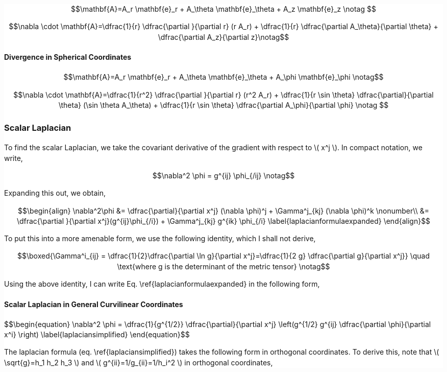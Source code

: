 $$\mathbf{A}=A_r \mathbf{e}_r + A_\theta \mathbf{e}_\theta + A_z \mathbf{e}_z \notag
$$

$$\nabla \cdot \mathbf{A}=\dfrac{1}{r} \dfrac{\partial }{\partial r} (r A_r) + \dfrac{1}{r} \dfrac{\partial A_\theta}{\partial \theta} + \dfrac{\partial A_z}{\partial z}\notag$$

  </div>
</div>

<div class="equation-box">
  <h4><strong>Divergence in Spherical Coordinates </strong></h4>
  <div>

$$\mathbf{A}=A_r \mathbf{e}_r + A_\theta \mathbf{e}_\theta + A_\phi \mathbf{e}_\phi \notag$$

$$\nabla \cdot \mathbf{A}=\dfrac{1}{r^2} \dfrac{\partial }{\partial r} (r^2 A_r) + \dfrac{1}{r \sin \theta} \dfrac{\partial}{\partial \theta} (\sin \theta A_\theta) + \dfrac{1}{r \sin \theta} \dfrac{\partial A_\phi}{\partial \phi} \notag
$$

  </div>
</div>

### Scalar Laplacian

To find the scalar Laplacian, we take the covariant derivative of the gradient with respect to \\( x^j \\). In compact notation, we write,

$$\nabla^2 \phi = g^{ij} \phi_{/ij} \notag$$

Expanding this out, we obtain, 

$$\begin{align}
    \nabla^2\phi &= \dfrac{\partial}{\partial x^j} (\nabla \phi)^j + \Gamma^j_{kj} (\nabla \phi)^k \nonumber\\
    &= \dfrac{\partial }{\partial x^j}(g^{ij}\phi_{/i}) + \Gamma^j_{kj} g^{ik} \phi_{/i}
    \label{laplacianformulaexpanded}
\end{align}$$

To put this into a more amenable form, we use the following identity, which I shall not derive, 

$$\boxed{\Gamma^i_{ij} = \dfrac{1}{2}\dfrac{\partial \ln g}{\partial x^j}=\dfrac{1}{2 g} \dfrac{\partial g}{\partial x^j}} \quad \text{where g is the determinant of the metric tensor} \notag$$

Using the above identity, I can write Eq. \ref{laplacianformulaexpanded} in the following form, 

<div class="equation-box">
  <h4><strong>Scalar Laplacian in General Curvilinear Coordinates</strong></h4>
  <div>
$$\begin{equation}
\nabla^2 \phi = \dfrac{1}{g^{1/2}} \dfrac{\partial}{\partial x^j} \left(g^{1/2} g^{ij} \dfrac{\partial \phi}{\partial x^i} \right)
\label{laplaciansimplified}
\end{equation}$$
  </div>
</div>

The laplacian formula (eq. \ref{laplaciansimplified}) takes the following form in orthogonal coordinates. To derive this, note that \\( \sqrt{g}=h_1 h_2 h_3 \\) and \\( g^{ii}=1/g_{ii}=1/h_i^2 \\) in orthogonal coordinates, 

